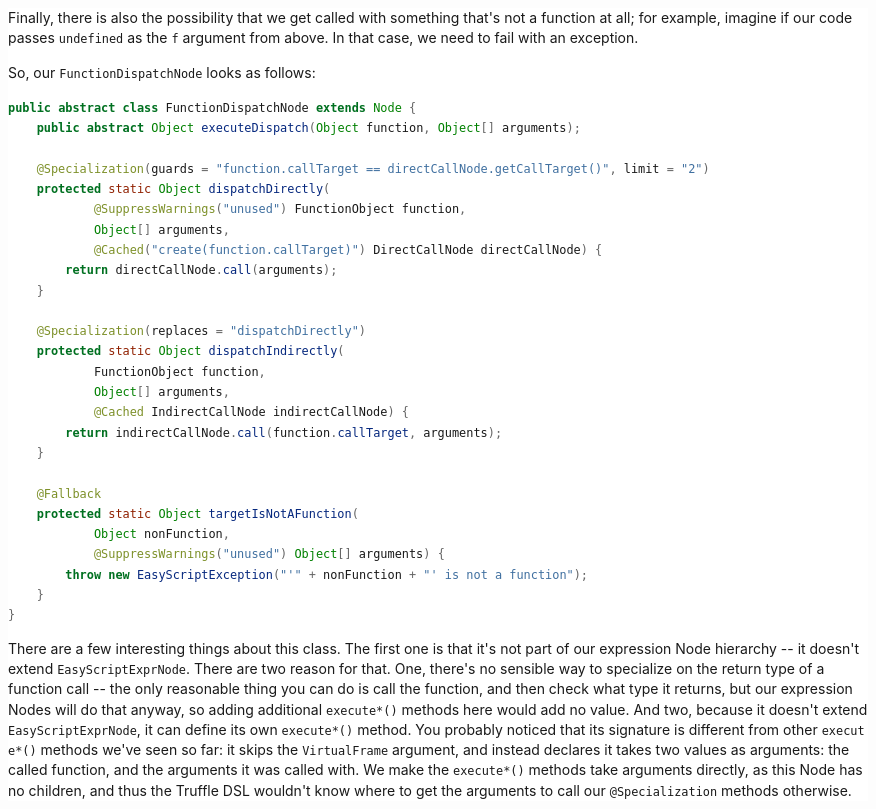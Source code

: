 Finally, there is also the possibility that we get called with something that's not a function at all;
for example, imagine if our code passes `undefined` as the `f` argument from above.
In that case, we need to fail with an exception.

So, our `FunctionDispatchNode` looks as follows:

```java
public abstract class FunctionDispatchNode extends Node {
    public abstract Object executeDispatch(Object function, Object[] arguments);

    @Specialization(guards = "function.callTarget == directCallNode.getCallTarget()", limit = "2")
    protected static Object dispatchDirectly(
            @SuppressWarnings("unused") FunctionObject function,
            Object[] arguments,
            @Cached("create(function.callTarget)") DirectCallNode directCallNode) {
        return directCallNode.call(arguments);
    }

    @Specialization(replaces = "dispatchDirectly")
    protected static Object dispatchIndirectly(
            FunctionObject function,
            Object[] arguments,
            @Cached IndirectCallNode indirectCallNode) {
        return indirectCallNode.call(function.callTarget, arguments);
    }

    @Fallback
    protected static Object targetIsNotAFunction(
            Object nonFunction,
            @SuppressWarnings("unused") Object[] arguments) {
        throw new EasyScriptException("'" + nonFunction + "' is not a function");
    }
}
```

There are a few interesting things about this class.
The first one is that it's not part of our expression Node hierarchy --
it doesn't extend `EasyScriptExprNode`.
There are two reason for that.
One, there's no sensible way to specialize on the return type of a function call --
the only reasonable thing you can do is call the function,
and then check what type it returns,
but our expression Nodes will do that anyway,
so adding additional `execute*()` methods here would add no value.
And two, because it doesn't extend `EasyScriptExprNode`,
it can define its own `execute*()` method.
You probably noticed that its signature is different from other `execute*()`
methods we've seen so far:
it skips the `VirtualFrame` argument,
and instead declares it takes two values as arguments:
the called function, and the arguments it was called with.
We make the `execute*()` methods take arguments directly,
as this Node has no children,
and thus the Truffle DSL wouldn't know where to get the arguments to call our  `@Specialization` methods otherwise.
